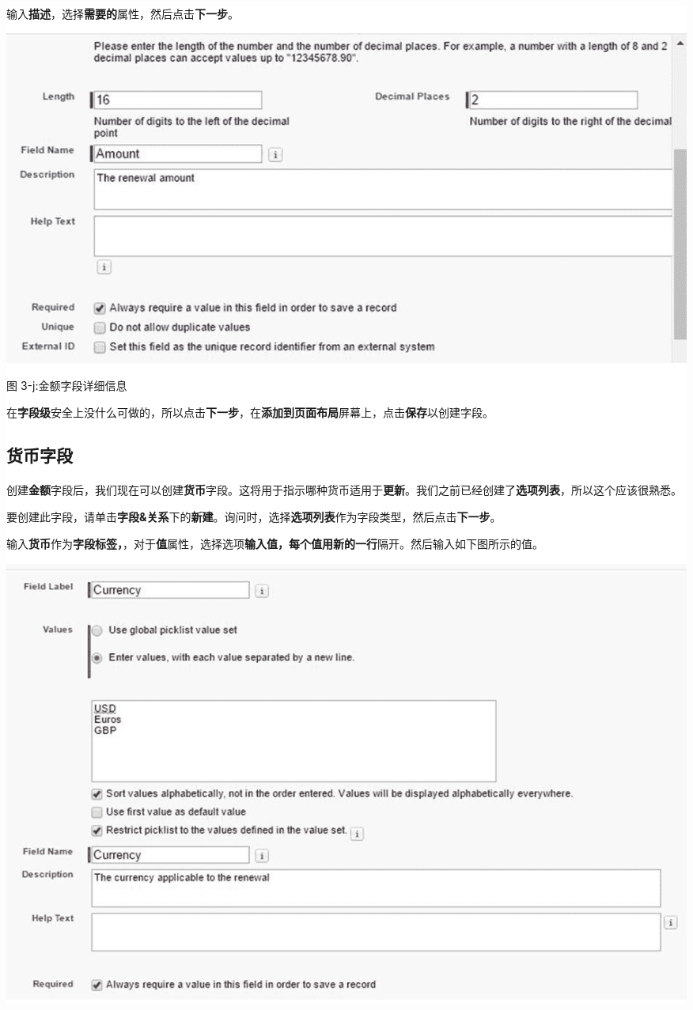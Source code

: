 输入**描述**，选择**需要的**属性，然后点击**下一步**。

![](img/image052.jpg)

图 3-j:金额字段详细信息

在**字段级**安全上没什么可做的，所以点击**下一步**，在**添加到页面布局**屏幕上，点击**保存**以创建字段。

## 货币字段

创建**金额**字段后，我们现在可以创建**货币**字段。这将用于指示哪种货币适用于**更新**。我们之前已经创建了**选项列表**，所以这个应该很熟悉。

要创建此字段，请单击**字段&关系**下的**新建**。询问时，选择**选项列表**作为字段类型，然后点击**下一步**。

输入**货币**作为**字段标签，**，对于**值**属性，选择选项**输入值，每个值用新的一行**隔开。然后输入如下图所示的值。

![](img/image053.jpg)